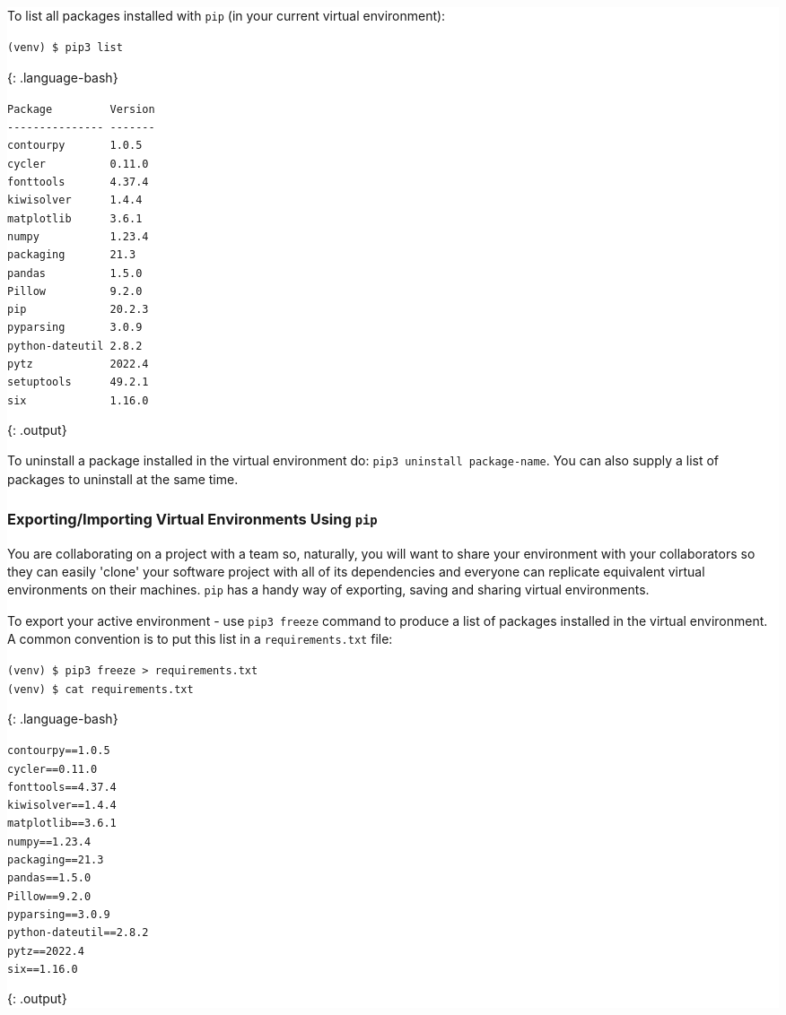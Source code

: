 To list all packages installed with `pip` (in your current virtual environment):

~~~
(venv) $ pip3 list
~~~
{: .language-bash}
~~~
Package         Version
--------------- -------
contourpy       1.0.5
cycler          0.11.0
fonttools       4.37.4
kiwisolver      1.4.4
matplotlib      3.6.1
numpy           1.23.4
packaging       21.3
pandas          1.5.0
Pillow          9.2.0
pip             20.2.3
pyparsing       3.0.9
python-dateutil 2.8.2
pytz            2022.4
setuptools      49.2.1
six             1.16.0
~~~
{: .output}

To uninstall a package installed in the virtual environment do: `pip3 uninstall package-name`.
You can also supply a list of packages to uninstall at the same time.

### Exporting/Importing Virtual Environments Using `pip`

You are collaborating on a project with a team so, naturally,
you will want to share your environment with your collaborators
so they can easily 'clone' your software project with all of its dependencies
and everyone can replicate equivalent virtual environments on their machines.
`pip` has a handy way of exporting, saving and sharing virtual environments.

To export your active environment -
use `pip3 freeze` command to produce a list of packages installed in the virtual environment.
A common convention is to put this list in a `requirements.txt` file:

~~~
(venv) $ pip3 freeze > requirements.txt
(venv) $ cat requirements.txt
~~~
{: .language-bash}
~~~
contourpy==1.0.5
cycler==0.11.0
fonttools==4.37.4
kiwisolver==1.4.4
matplotlib==3.6.1
numpy==1.23.4
packaging==21.3
pandas==1.5.0
Pillow==9.2.0
pyparsing==3.0.9
python-dateutil==2.8.2
pytz==2022.4
six==1.16.0
~~~
{: .output}
